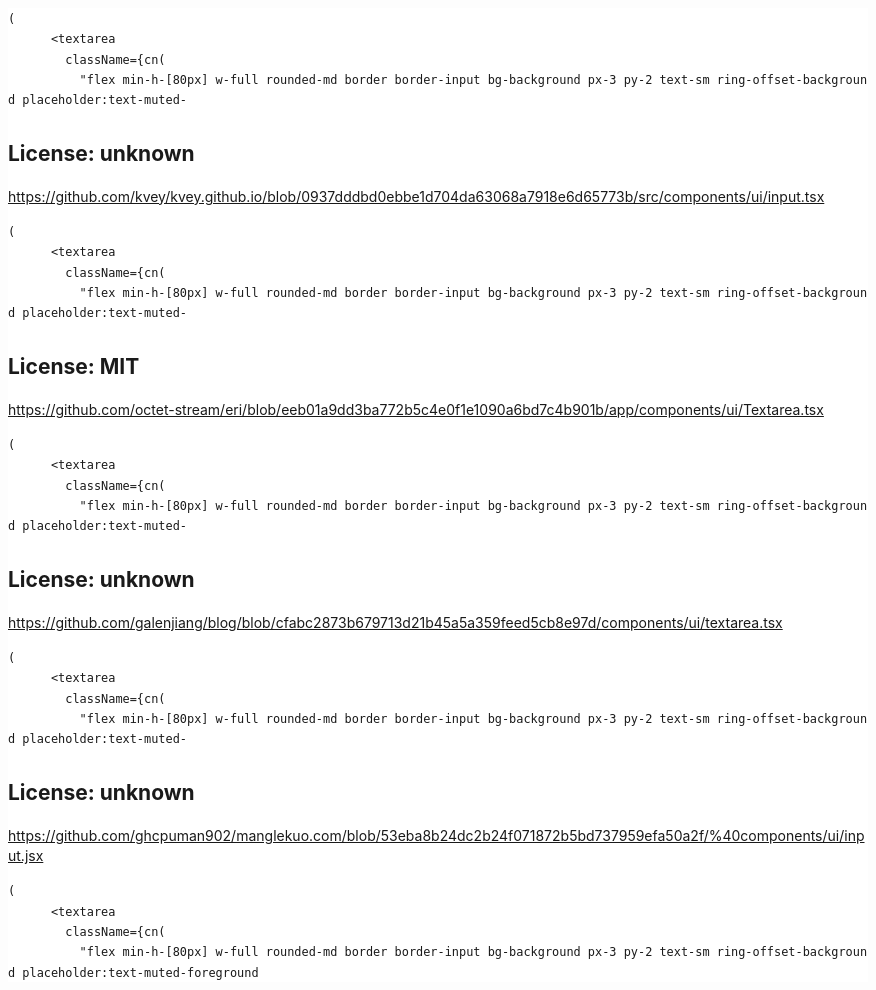 ```
(
      <textarea
        className={cn(
          "flex min-h-[80px] w-full rounded-md border border-input bg-background px-3 py-2 text-sm ring-offset-background placeholder:text-muted-
```


## License: unknown
https://github.com/kvey/kvey.github.io/blob/0937dddbd0ebbe1d704da63068a7918e6d65773b/src/components/ui/input.tsx

```
(
      <textarea
        className={cn(
          "flex min-h-[80px] w-full rounded-md border border-input bg-background px-3 py-2 text-sm ring-offset-background placeholder:text-muted-
```


## License: MIT
https://github.com/octet-stream/eri/blob/eeb01a9dd3ba772b5c4e0f1e1090a6bd7c4b901b/app/components/ui/Textarea.tsx

```
(
      <textarea
        className={cn(
          "flex min-h-[80px] w-full rounded-md border border-input bg-background px-3 py-2 text-sm ring-offset-background placeholder:text-muted-
```


## License: unknown
https://github.com/galenjiang/blog/blob/cfabc2873b679713d21b45a5a359feed5cb8e97d/components/ui/textarea.tsx

```
(
      <textarea
        className={cn(
          "flex min-h-[80px] w-full rounded-md border border-input bg-background px-3 py-2 text-sm ring-offset-background placeholder:text-muted-
```


## License: unknown
https://github.com/ghcpuman902/manglekuo.com/blob/53eba8b24dc2b24f071872b5bd737959efa50a2f/%40components/ui/input.jsx

```
(
      <textarea
        className={cn(
          "flex min-h-[80px] w-full rounded-md border border-input bg-background px-3 py-2 text-sm ring-offset-background placeholder:text-muted-foreground
```
